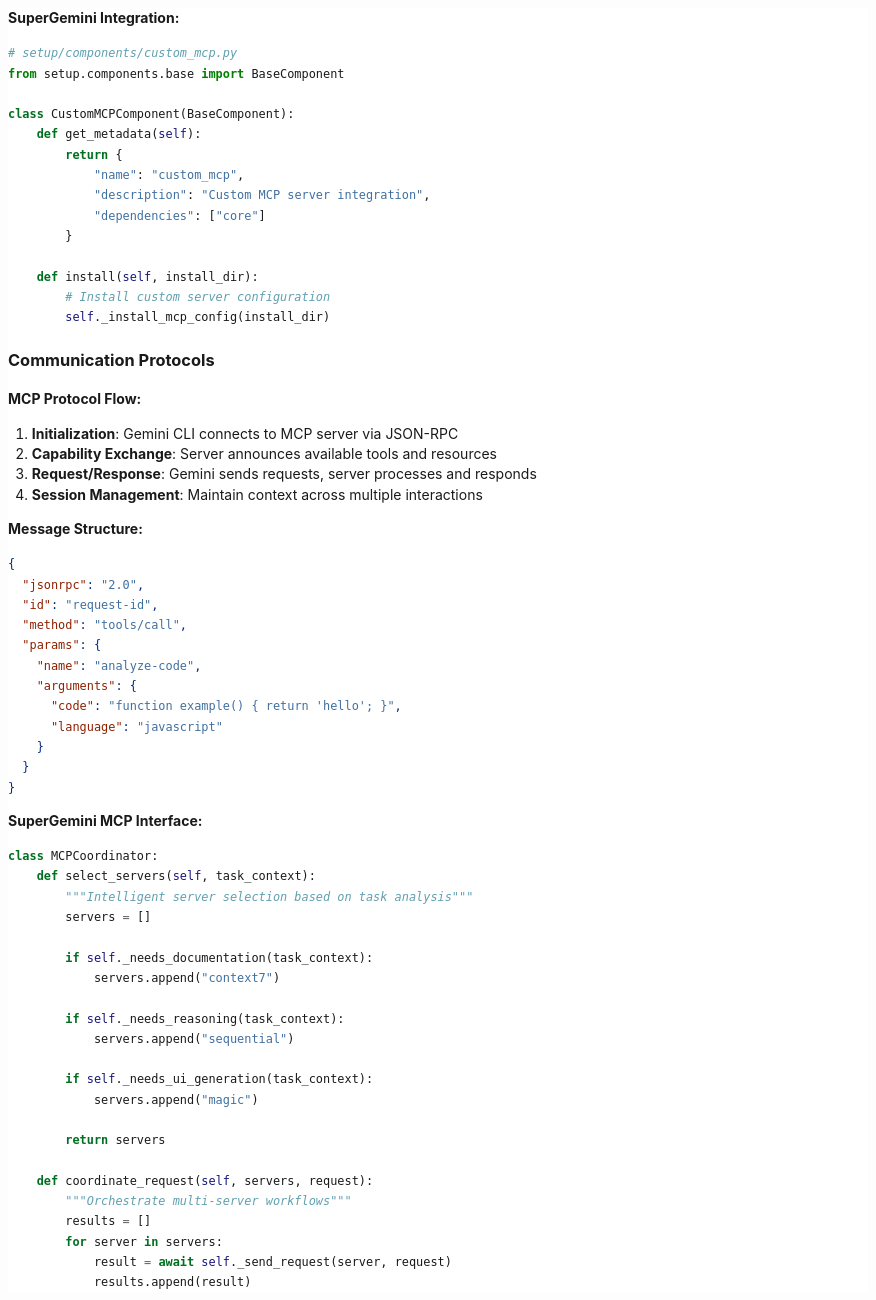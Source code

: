 **SuperGemini Integration:**
```python
# setup/components/custom_mcp.py
from setup.components.base import BaseComponent

class CustomMCPComponent(BaseComponent):
    def get_metadata(self):
        return {
            "name": "custom_mcp",
            "description": "Custom MCP server integration",
            "dependencies": ["core"]
        }
    
    def install(self, install_dir):
        # Install custom server configuration
        self._install_mcp_config(install_dir)
```

### Communication Protocols

**MCP Protocol Flow:**
1. **Initialization**: Gemini CLI connects to MCP server via JSON-RPC
2. **Capability Exchange**: Server announces available tools and resources
3. **Request/Response**: Gemini sends requests, server processes and responds
4. **Session Management**: Maintain context across multiple interactions

**Message Structure:**
```json
{
  "jsonrpc": "2.0",
  "id": "request-id",
  "method": "tools/call",
  "params": {
    "name": "analyze-code",
    "arguments": {
      "code": "function example() { return 'hello'; }",
      "language": "javascript"
    }
  }
}
```

**SuperGemini MCP Interface:**
```python
class MCPCoordinator:
    def select_servers(self, task_context):
        """Intelligent server selection based on task analysis"""
        servers = []
        
        if self._needs_documentation(task_context):
            servers.append("context7")
        
        if self._needs_reasoning(task_context):
            servers.append("sequential")
            
        if self._needs_ui_generation(task_context):
            servers.append("magic")
            
        return servers
    
    def coordinate_request(self, servers, request):
        """Orchestrate multi-server workflows"""
        results = []
        for server in servers:
            result = await self._send_request(server, request)
            results.append(result)
```